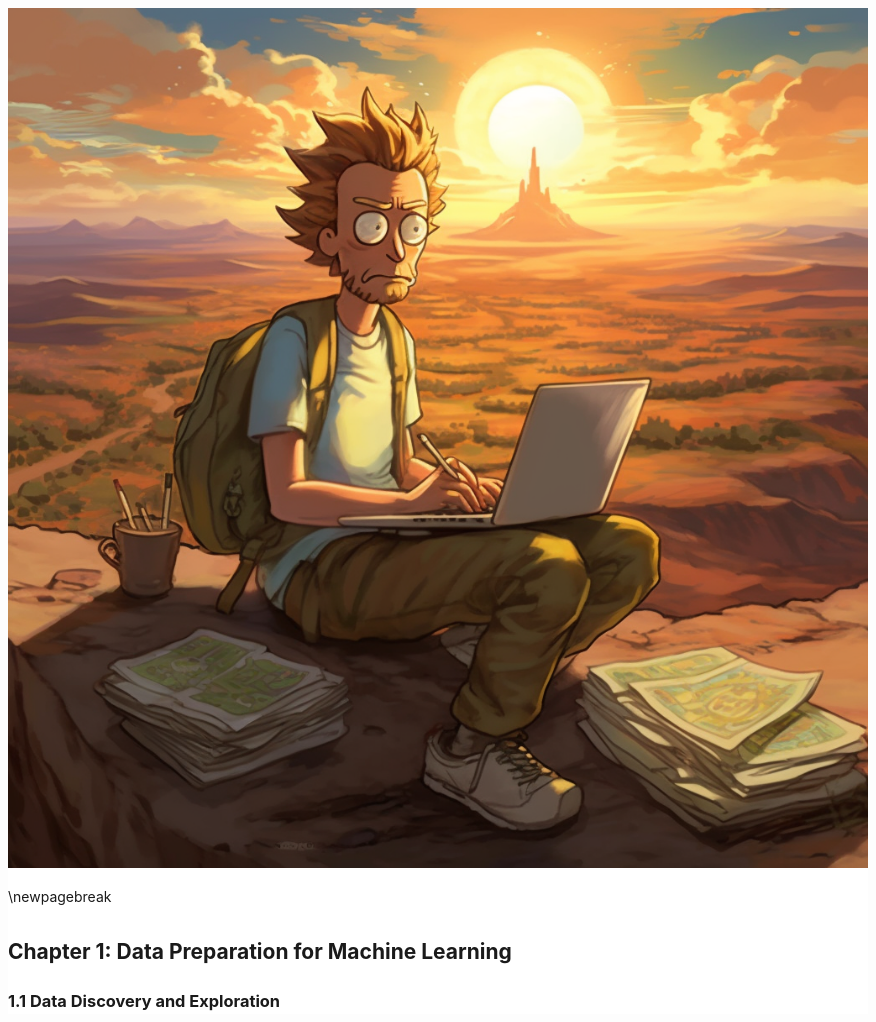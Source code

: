 ![Let's write this last book!](imgs/part1_last_book.png)

\newpagebreak

## Chapter 1: Data Preparation for Machine Learning

### 1.1 Data Discovery and Exploration
